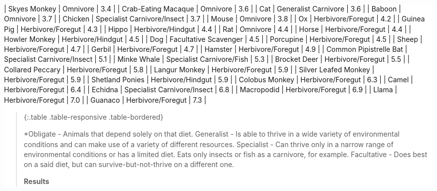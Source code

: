 | Skyes Monkey                | Omnivore                    | 3.4                     |
| Crab-Eating Macaque         | Omnivore                    | 3.6                     |
| Cat                         | Generalist Carnivore        | 3.6                     |
| Baboon                      | Omnivore                    | 3.7                     |
| Chicken                     | Specialist Carnivore/Insect | 3.7                     |
| Mouse                       | Omnivore                    | 3.8                     |
| Ox                          | Herbivore/Foregut           | 4.2                     |
| Guinea Pig                  | Herbivore/Foregut           | 4.3                     |
| Hippo                       | Herbivore/Hindgut           | 4.4                     |
| Rat                         | Omnivore                    | 4.4                     |
| Horse                       | Herbivore/Foregut           | 4.4                     |
| Howler Monkey               | Herbivore/Hindgut           | 4.5                     |
| Dog                         | Facultative Scavenger       | 4.5                     |
| Porcupine                   | Herbivore/Foregut           | 4.5                     |
| Sheep                       | Herbivore/Foregut           | 4.7                     |
| Gerbil                      | Herbivore/Foregut           | 4.7                     |
| Hamster                     | Herbivore/Foregut           | 4.9                     |
| Common Pipistrelle Bat      | Specialist Carnivore/Insect | 5.1                     |
| Minke Whale                 | Specialist Carnivore/Fish   | 5.3                     |
| Brocket Deer                | Herbivore/Foregut           | 5.5                     |
| Collared Peccary            | Herbivore/Foregut           | 5.8                     |
| Langur Monkey               | Herbivore/Foregut           | 5.9                     |
| Silver Leafed Monkey        | Herbivore/Foregut           | 5.9                     |
| Shetland Ponies             | Herbivore/Hindgut           | 5.9                     |
| Colobus Monkey              | Herbivore/Foregut           | 6.3                     |
| Camel                       | Herbivore/Foregut           | 6.4                     |
| Echidna                     | Specialist Carnivore/Insect | 6.8                     |
| Macropodid                  | Herbivore/Foregut           | 6.9                     |
| Llama                       | Herbivore/Foregut           | 7.0                     |
| Guanaco                     | Herbivore/Foregut           | 7.3                     |
> {:.table  .table-responsive .table-bordered}
>
> \*Obligate - Animals that depend solely on that diet.
> Generalist - Is able to thrive in a wide variety of environmental conditions and can make use of a variety of different resources.
> Specialist - Can thrive only in a narrow range of environmental conditions or has a limited diet. Eats only insects or fish as a carnivore, for example.
> Facultative - Does best on a said diet, but can survive-but-not-thrive on a different one.
>
> **Results**
>